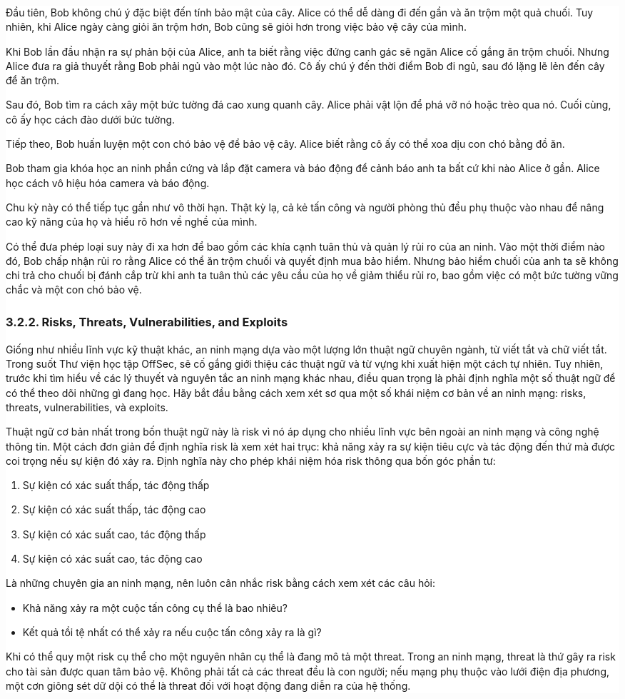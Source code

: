 Đầu tiên, Bob không chú ý đặc biệt đến tính bảo mật của cây. Alice có thể dễ dàng đi đến gần và ăn trộm một quả chuối. Tuy nhiên, khi Alice ngày càng giỏi ăn trộm hơn, Bob cũng sẽ giỏi hơn trong việc bảo vệ cây của mình.

Khi Bob lần đầu nhận ra sự phản bội của Alice, anh ta biết rằng việc đứng canh gác sẽ ngăn Alice cố gắng ăn trộm chuối. Nhưng Alice đưa ra giả thuyết rằng Bob phải ngủ vào một lúc nào đó. Cô ấy chú ý đến thời điểm Bob đi ngủ, sau đó lặng lẽ lẻn đến cây để ăn trộm.

Sau đó, Bob tìm ra cách xây một bức tường đá cao xung quanh cây. Alice phải vật lộn để phá vỡ nó hoặc trèo qua nó. Cuối cùng, cô ấy học cách đào dưới bức tường.

Tiếp theo, Bob huấn luyện một con chó bảo vệ để bảo vệ cây. Alice biết rằng cô ấy có thể xoa dịu con chó bằng đồ ăn.

Bob tham gia khóa học an ninh phần cứng và lắp đặt camera và báo động để cảnh báo anh ta bất cứ khi nào Alice ở gần. Alice học cách vô hiệu hóa camera và báo động.

Chu kỳ này có thể tiếp tục gần như vô thời hạn. Thật kỳ lạ, cả kẻ tấn công và người phòng thủ đều phụ thuộc vào nhau để nâng cao kỹ năng của họ và hiểu rõ hơn về nghề của mình.

Có thể đưa phép loại suy này đi xa hơn để bao gồm các khía cạnh tuân thủ và quản lý rủi ro của an ninh. Vào một thời điểm nào đó, Bob chấp nhận rủi ro rằng Alice có thể ăn trộm chuối và quyết định mua bảo hiểm. Nhưng bảo hiểm chuối của anh ta sẽ không chi trả cho chuối bị đánh cắp trừ khi anh ta tuân thủ các yêu cầu của họ về giảm thiểu rủi ro, bao gồm việc có một bức tường vững chắc và một con chó bảo vệ.

### 3.2.2. Risks, Threats, Vulnerabilities, and Exploits

Giống như nhiều lĩnh vực kỹ thuật khác, an ninh mạng dựa vào một lượng lớn thuật ngữ chuyên ngành, từ viết tắt và chữ viết tắt. Trong suốt Thư viện học tập OffSec, sẽ cố gắng giới thiệu các thuật ngữ và từ vựng khi xuất hiện một cách tự nhiên. Tuy nhiên, trước khi tìm hiểu về các lý thuyết và nguyên tắc an ninh mạng khác nhau, điều quan trọng là phải định nghĩa một số thuật ngữ để có thể theo dõi những gì đang học. Hãy bắt đầu bằng cách xem xét sơ qua một số khái niệm cơ bản về an ninh mạng: risks, threats, vulnerabilities, và exploits.

Thuật ngữ cơ bản nhất trong bốn thuật ngữ này là risk vì nó áp dụng cho nhiều lĩnh vực bên ngoài an ninh mạng và công nghệ thông tin. Một cách đơn giản để định nghĩa risk là xem xét hai trục: khả năng xảy ra sự kiện tiêu cực và tác động đến thứ mà được coi trọng nếu sự kiện đó xảy ra. Định nghĩa này cho phép khái niệm hóa risk thông qua bốn góc phần tư:

1. Sự kiện có xác suất thấp, tác động thấp

2. Sự kiện có xác suất thấp, tác động cao

3. Sự kiện có xác suất cao, tác động thấp

4. Sự kiện có xác suất cao, tác động cao

Là những chuyên gia an ninh mạng, nên luôn cân nhắc risk bằng cách xem xét các câu hỏi:

- Khả năng xảy ra một cuộc tấn công cụ thể là bao nhiêu?

- Kết quả tồi tệ nhất có thể xảy ra nếu cuộc tấn công xảy ra là gì?

Khi có thể quy một risk cụ thể cho một nguyên nhân cụ thể là đang mô tả một threat. Trong an ninh mạng, threat là thứ gây ra risk cho tài sản được quan tâm bảo vệ. Không phải tất cả các threat đều là con người; nếu mạng phụ thuộc vào lưới điện địa phương, một cơn giông sét dữ dội có thể là threat đối với hoạt động đang diễn ra của hệ thống.
